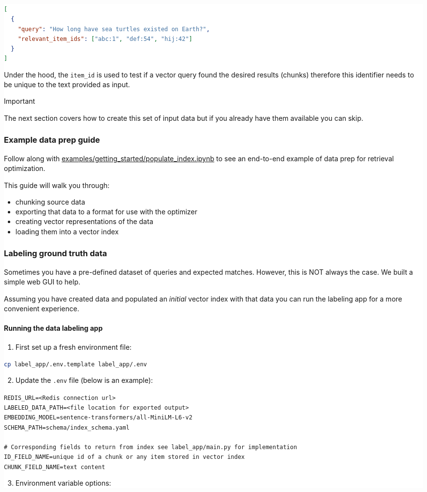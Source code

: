 ```json
[
  {
    "query": "How long have sea turtles existed on Earth?",
    "relevant_item_ids": ["abc:1", "def:54", "hij:42"]
  }
]
```

Under the hood, the `item_id` is used to test if a vector query found the desired results (chunks) therefore this identifier needs to be unique to the text provided as input.


> [!IMPORTANT]  
> The next section covers how to create this set of input data but if you already have them available you can skip.

### Example data prep guide

Follow along with [examples/getting_started/populate_index.ipynb](examples/getting_started/populate_index.ipynb) to see an end-to-end example of data prep for retrieval optimization.

This guide will walk you through:

- chunking source data
- exporting that data to a format for use with the optimizer
- creating vector representations of the data
- loading them into a vector index

### Labeling ground truth data

Sometimes you have a pre-defined dataset of queries and expected matches. However, this is NOT always the case. We built a simple web GUI to help.

Assuming you have created data and populated an *initial* vector index with that data you can run the labeling app for a more convenient experience.

#### Running the data labeling app

1. First set up a fresh environment file:
  ```bash
  cp label_app/.env.template label_app/.env
  ```

2. Update the `.env` file (below is an example):
  ```
  REDIS_URL=<Redis connection url>
  LABELED_DATA_PATH=<file location for exported output>
  EMBEDDING_MODEL=sentence-transformers/all-MiniLM-L6-v2
  SCHEMA_PATH=schema/index_schema.yaml

  # Corresponding fields to return from index see label_app/main.py for implementation
  ID_FIELD_NAME=unique id of a chunk or any item stored in vector index
  CHUNK_FIELD_NAME=text content
  ```

3. Environment variable options:
